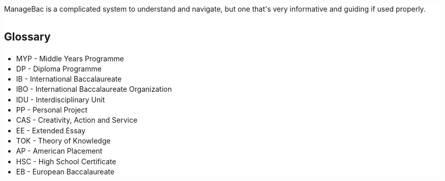 ManageBac is a complicated system to understand and navigate, but one that's very informative and guiding if used properly.

## Glossary

* MYP - Middle Years Programme
* DP - Diploma Programme
* IB - International Baccalaureate
* IBO - International Baccalaureate Organization
* IDU - Interdisciplinary Unit
* PP - Personal Project
* CAS - Creativity, Action and Service
* EE - Extended Essay
* TOK - Theory of Knowledge
* AP - American Placement
* HSC - High School Certificate
* EB - European Baccalaureate
